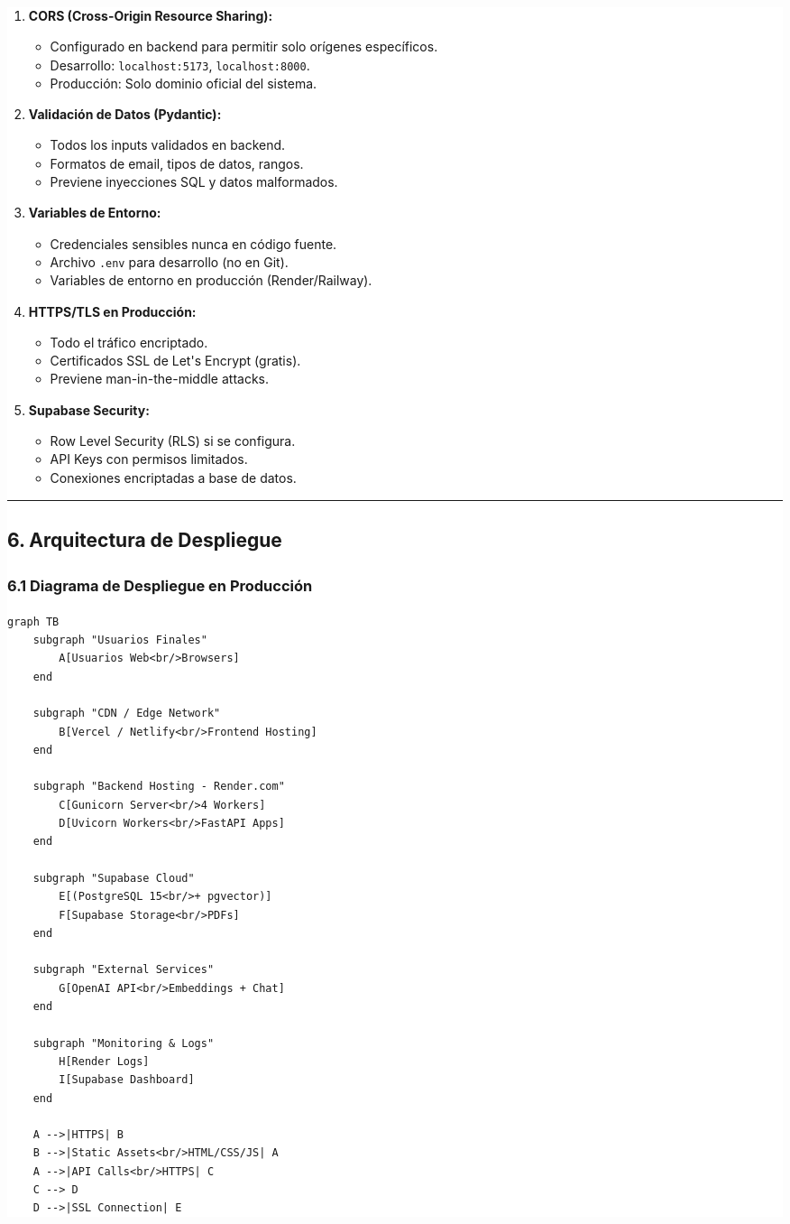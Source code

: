 1. **CORS (Cross-Origin Resource Sharing):**
   - Configurado en backend para permitir solo orígenes específicos.
   - Desarrollo: `localhost:5173`, `localhost:8000`.
   - Producción: Solo dominio oficial del sistema.

2. **Validación de Datos (Pydantic):**
   - Todos los inputs validados en backend.
   - Formatos de email, tipos de datos, rangos.
   - Previene inyecciones SQL y datos malformados.

3. **Variables de Entorno:**
   - Credenciales sensibles nunca en código fuente.
   - Archivo `.env` para desarrollo (no en Git).
   - Variables de entorno en producción (Render/Railway).

4. **HTTPS/TLS en Producción:**
   - Todo el tráfico encriptado.
   - Certificados SSL de Let's Encrypt (gratis).
   - Previene man-in-the-middle attacks.

5. **Supabase Security:**
   - Row Level Security (RLS) si se configura.
   - API Keys con permisos limitados.
   - Conexiones encriptadas a base de datos.

---

## 6. Arquitectura de Despliegue

### 6.1 Diagrama de Despliegue en Producción

```mermaid
graph TB
    subgraph "Usuarios Finales"
        A[Usuarios Web<br/>Browsers]
    end
    
    subgraph "CDN / Edge Network"
        B[Vercel / Netlify<br/>Frontend Hosting]
    end
    
    subgraph "Backend Hosting - Render.com"
        C[Gunicorn Server<br/>4 Workers]
        D[Uvicorn Workers<br/>FastAPI Apps]
    end
    
    subgraph "Supabase Cloud"
        E[(PostgreSQL 15<br/>+ pgvector)]
        F[Supabase Storage<br/>PDFs]
    end
    
    subgraph "External Services"
        G[OpenAI API<br/>Embeddings + Chat]
    end
    
    subgraph "Monitoring & Logs"
        H[Render Logs]
        I[Supabase Dashboard]
    end
    
    A -->|HTTPS| B
    B -->|Static Assets<br/>HTML/CSS/JS| A
    A -->|API Calls<br/>HTTPS| C
    C --> D
    D -->|SSL Connection| E
```